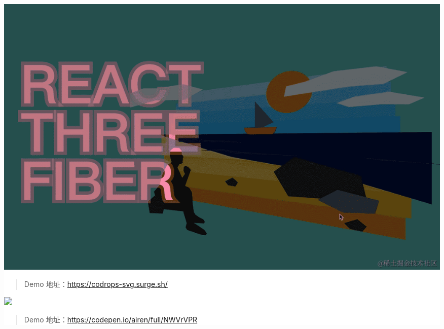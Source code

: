 ![](./images/2d368f1f4f16d1b93964ab2fe13a721d.gif )

  


> Demo 地址：https://codrops-svg.surge.sh/

  


![](./images/d81cb0db3342219923aa47d9c8102b57.gif )

  


> Demo 地址：https://codepen.io/airen/full/NWVrVPR

  

